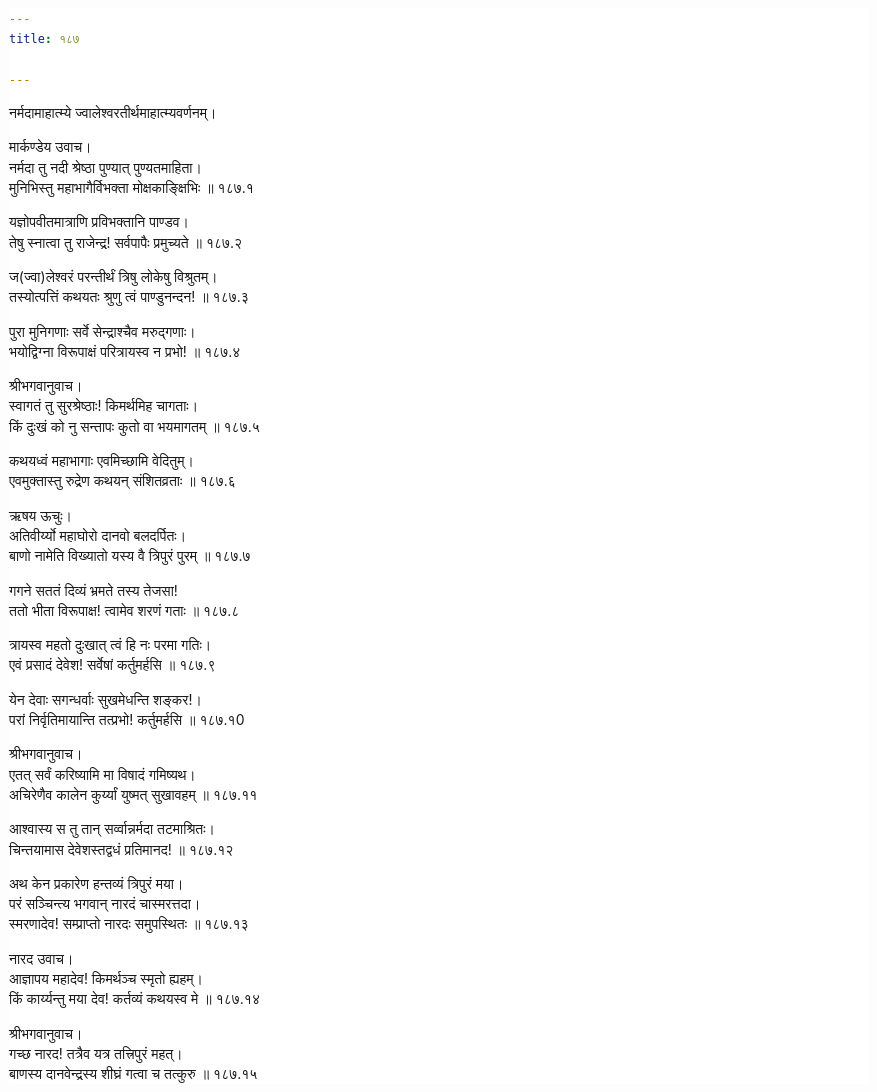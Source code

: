 ```yaml
---
title: १८७

---
```

नर्मदामाहात्म्ये ज्वालेश्वरतीर्थमाहात्म्यवर्णनम्।  
  
मार्कण्डेय उवाच।  
नर्मदा तु नदी श्रेष्ठा पुण्यात् पुण्यतमाहिता।  
मुनिभिस्तु महाभागैर्विभक्ता मोक्षकाङ्क्षिभिः ॥ १८७.१  
  
यज्ञोपवीतमात्राणि प्रविभक्तानि पाण्डव।  
तेषु स्नात्वा तु राजेन्द्र! सर्वपापैः प्रमुच्यते ॥ १८७.२  
  
ज(ज्वा)लेश्वरं परन्तीर्थं त्रिषु लोकेषु विश्रुतम्।  
तस्योत्पत्तिं कथयतः श्रुणु त्वं पाण्डुनन्दन! ॥ १८७.३  
  
पुरा मुनिगणाः सर्वे सेन्द्राश्चैव मरुद्गणाः।  
भयोद्विग्ना विरूपाक्षं परित्रायस्व न प्रभो! ॥ १८७.४  
  
श्रीभगवानुवाच।  
स्वागतं तु सुरश्रेष्ठाः! किमर्थमिह चागताः।  
किं दुःखं को नु सन्तापः कुतो वा भयमागतम् ॥ १८७.५  
  
कथयध्वं महाभागाः एवमिच्छामि वेदितुम्।  
एवमुक्तास्तु रुद्रेण कथयन् संशितव्रताः ॥ १८७.६  
  
ऋषय ऊचुः।  
अतिवीर्य्यो महाघोरो दानवो बलदर्पितः।  
बाणो नामेति विख्यातो यस्य वै त्रिपुरं पुरम् ॥ १८७.७  
  
गगने सततं दिव्यं भ्रमते तस्य तेजसा!  
ततो भीता विरूपाक्ष! त्वामेव शरणं गताः ॥ १८७.८  
  
त्रायस्व महतो दुःखात् त्वं हि नः परमा गतिः।  
एवं प्रसादं देवेश! सर्वेषां कर्तुमर्हसि ॥ १८७.९  
  
येन देवाः सगन्धर्वाः सुखमेधन्ति शङ्कर!।  
परां निर्वृतिमायान्ति तत्प्रभो! कर्तुमर्हसि ॥ १८७.१0  
  
श्रीभगवानुवाच।  
एतत् सर्वं करिष्यामि मा विषादं गमिष्यथ।  
अचिरेणैव कालेन कुर्य्यां युष्मत् सुखावहम् ॥ १८७.११  
  
आश्वास्य स तु तान् सर्व्वान्नर्मदा तटमाश्रितः।  
चिन्तयामास देवेशस्तद्वधं प्रतिमानद! ॥ १८७.१२  
  
अथ केन प्रकारेण हन्तव्यं त्रिपुरं मया।  
परं सञ्चिन्त्य भगवान् नारदं चास्मरत्तदा।  
स्मरणादेव! सम्प्राप्तो नारदः समुपस्थितः ॥ १८७.१३  
  
नारद उवाच।  
आज्ञापय महादेव! किमर्थञ्च स्मृतो ह्यहम्।  
किं कार्य्यन्तु मया देव! कर्तव्यं कथयस्व मे ॥ १८७.१४  
  
श्रीभगवानुवाच।  
गच्छ नारद! तत्रैव यत्र तत्त्रिपुरं महत्।  
बाणस्य दानवेन्द्रस्य शीघ्रं गत्वा च तत्कुरु ॥ १८७.१५  
  